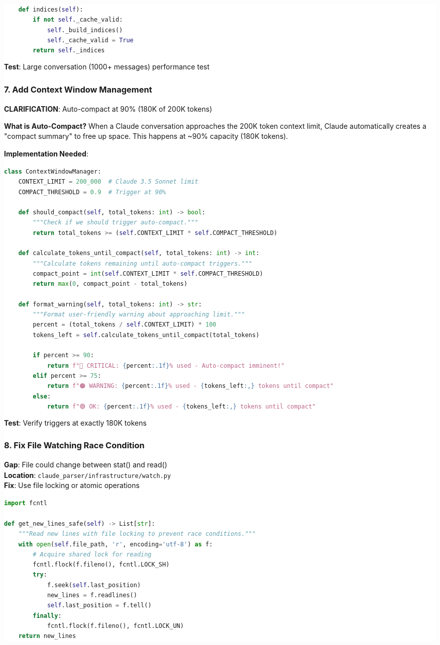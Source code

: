 ```python
    def indices(self):
        if not self._cache_valid:
            self._build_indices()
            self._cache_valid = True
        return self._indices
```
**Test**: Large conversation (1000+ messages) performance test

### 7. Add Context Window Management
**CLARIFICATION**: Auto-compact at 90% (180K of 200K tokens)

**What is Auto-Compact?**
When a Claude conversation approaches the 200K token context limit, Claude automatically creates a "compact summary" to free up space. This happens at ~90% capacity (180K tokens).

**Implementation Needed**:
```python
class ContextWindowManager:
    CONTEXT_LIMIT = 200_000  # Claude 3.5 Sonnet limit
    COMPACT_THRESHOLD = 0.9  # Trigger at 90%
    
    def should_compact(self, total_tokens: int) -> bool:
        """Check if we should trigger auto-compact."""
        return total_tokens >= (self.CONTEXT_LIMIT * self.COMPACT_THRESHOLD)
    
    def calculate_tokens_until_compact(self, total_tokens: int) -> int:
        """Calculate tokens remaining until auto-compact triggers."""
        compact_point = int(self.CONTEXT_LIMIT * self.COMPACT_THRESHOLD)
        return max(0, compact_point - total_tokens)
    
    def format_warning(self, total_tokens: int) -> str:
        """Format user-friendly warning about approaching limit."""
        percent = (total_tokens / self.CONTEXT_LIMIT) * 100
        tokens_left = self.calculate_tokens_until_compact(total_tokens)
        
        if percent >= 90:
            return f"🔴 CRITICAL: {percent:.1f}% used - Auto-compact imminent!"
        elif percent >= 75:
            return f"🟠 WARNING: {percent:.1f}% used - {tokens_left:,} tokens until compact"
        else:
            return f"🟢 OK: {percent:.1f}% used - {tokens_left:,} tokens until compact"
```
**Test**: Verify triggers at exactly 180K tokens

### 8. Fix File Watching Race Condition
**Gap**: File could change between stat() and read()  
**Location**: `claude_parser/infrastructure/watch.py`  
**Fix**: Use file locking or atomic operations
```python
import fcntl

def get_new_lines_safe(self) -> List[str]:
    """Read new lines with file locking to prevent race conditions."""
    with open(self.file_path, 'r', encoding='utf-8') as f:
        # Acquire shared lock for reading
        fcntl.flock(f.fileno(), fcntl.LOCK_SH)
        try:
            f.seek(self.last_position)
            new_lines = f.readlines()
            self.last_position = f.tell()
        finally:
            fcntl.flock(f.fileno(), fcntl.LOCK_UN)
    return new_lines
```